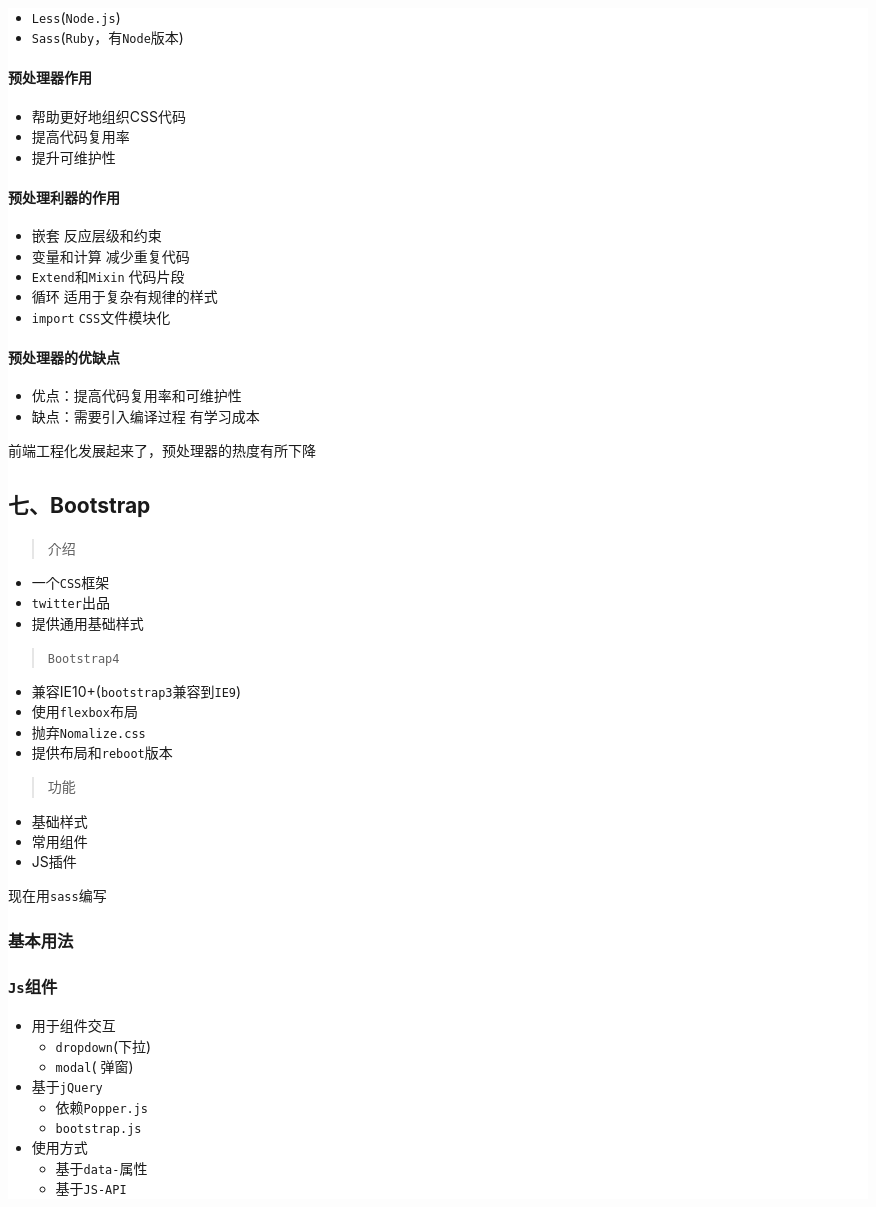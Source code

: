 - `Less`(`Node.js`)
- `Sass`(`Ruby`，有`Node`版本)

#### 预处理器作用

- 帮助更好地组织CSS代码
- 提高代码复用率
- 提升可维护性

#### 预处理利器的作用

- 嵌套  			   反应层级和约束
- 变量和计算    	   减少重复代码
- `Extend`和`Mixin`    代码片段
- 循环   			   适用于复杂有规律的样式
- `import` 		      `CSS`文件模块化

#### 预处理器的优缺点

- 优点：提高代码复用率和可维护性
- 缺点：需要引入编译过程  有学习成本

前端工程化发展起来了，预处理器的热度有所下降

## 七、Bootstrap

> 介绍

- 一个`CSS`框架
- `twitter`出品
- 提供通用基础样式

> ```
> Bootstrap4
> ```

- 兼容IE10+(`bootstrap3`兼容到`IE9`)
- 使用`flexbox`布局
- 抛弃`Nomalize.css`
- 提供布局和`reboot`版本

> 功能

- 基础样式
- 常用组件
- JS插件

现在用`sass`编写

### 基本用法

### `Js`组件

- 用于组件交互
  - `dropdown`(下拉)
  - `modal`( 弹窗)
- 基于`jQuery`
  - 依赖`Popper.js`
  - `bootstrap.js`
- 使用方式
  - 基于`data-`属性
  - 基于`JS-API`
